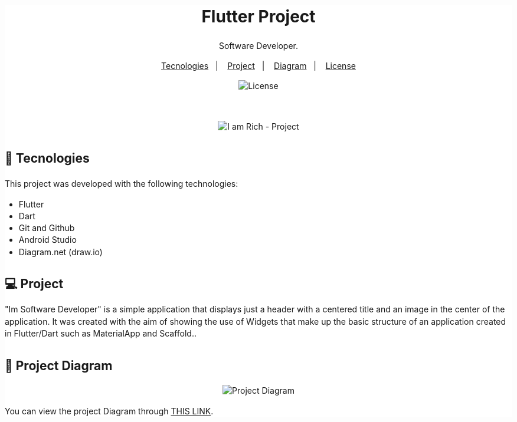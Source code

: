 <h1 align="center"> Flutter Project </h1>

<p align="center">
Software Developer.
</p>

<p align="center">
  <a href="#-tecnologies">Tecnologies</a>&nbsp;&nbsp;&nbsp;|&nbsp;&nbsp;&nbsp;
  <a href="#-project">Project</a>&nbsp;&nbsp;&nbsp;|&nbsp;&nbsp;&nbsp;
  <a href="#-diagram">Diagram</a>&nbsp;&nbsp;&nbsp;|&nbsp;&nbsp;&nbsp;
  <a href="#memo-license">License</a>
</p>

<p align="center">
  <img alt="License" src="https://img.shields.io/static/v1?label=license&message=MIT&color=49AA26&labelColor=000000">
</p>

<br>

<p align="center">
  <img alt=" I am Rich - Project" src=".github/preview_project_img.jpg" width="35%">
</p>

## 🚀 Tecnologies

This project was developed with the following technologies:

- Flutter
- Dart
- Git and Github
- Android Studio
- Diagram.net (draw.io)

## 💻 Project

"Im Software Developer" is a simple application that displays just a header with a centered title and an image in the center of the application.
It was created with the aim of showing the use of Widgets that make up the basic structure of an application created in Flutter/Dart such as MaterialApp and Scaffold..

## 🔖 Project Diagram
<p align="center">
  <img alt="Project Diagram" src=".github/preview_project_diagram.png" width="70%">
</p>

You can view the project Diagram through [THIS LINK](https://app.diagrams.net/#HJoaniceGaspar%2Fim_software_developer%2Fmain%2FIm%20software%20developer%20-%20Diagram#%7B%22pageId%22%3A%22sA10nH8Rf0f1mtfJWv6I%22%7D).

